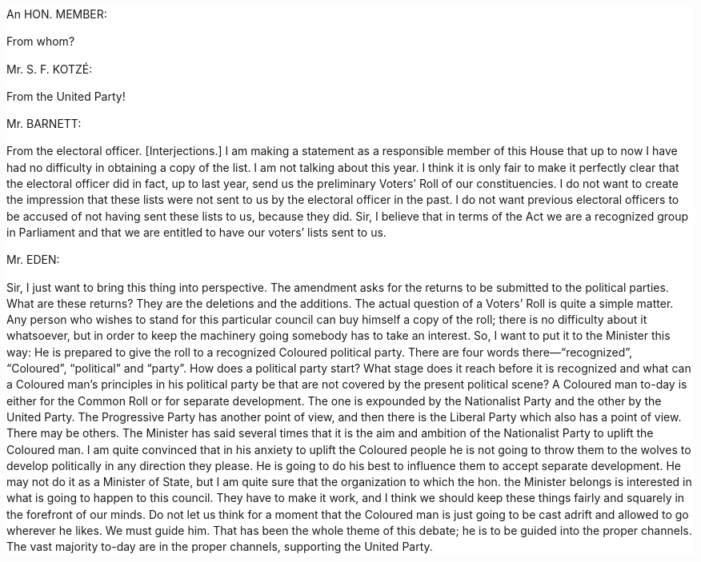 </speech>

<speech by="#hon._member">

<from>An <person refersTo="hansard_za">HON. MEMBER</person>:</from>

<p>From whom&#x003F;</p>

</speech>

<speech by="#kotz&#x00E9;">

<from>Mr. <person refersTo="hansard_za">S. F. KOTZ&#x00C9;</person>:</from>

<p>From the United Party!</p>

</speech>

<speech by="#barnett">

<from>Mr. <person refersTo="hansard_za">BARNETT</person>:</from>

<p>From the electoral officer. [Interjections.] I am making a statement as a responsible member of this House that up to now I have had no difficulty in obtaining a copy of the list. I am not talking about this year. I think it is only fair to make it perfectly clear that the electoral officer did in fact, up to last year, send us the preliminary Voters&#x2019; Roll of our constituencies. I do not want to create the impression that these lists were not sent to us by the electoral officer in the past. I do not want previous electoral officers to be accused of not having sent these lists to us, because they did. Sir, I believe that in terms of the Act we are a recognized group in Parliament and that we are entitled to have our voters&#x2019; lists sent to us.</p>

</speech>

<speech by="#eden">

<from>Mr. <person refersTo="hansard_za">EDEN</person>:</from>

<p>Sir, I just want to bring this thing into perspective. The amendment asks for the returns to be submitted to the political parties. What are these returns&#x003F; They are the deletions and the additions. The actual question of a Voters&#x2019; Roll is quite a simple matter. Any person who wishes to stand for this particular council can buy himself a copy of the roll; there is no difficulty about it whatsoever, but in order to keep the machinery going somebody has to take an interest. So, I want to put it to the Minister this way: He is prepared to give the roll to a recognized Coloured political party. There are four words there&#x2014;&#x201C;recognized&#x201D;, &#x201C;Coloured&#x201D;, &#x201C;political&#x201D; and &#x201C;party&#x201D;. How does a political party start&#x003F; What stage does it reach before it is recognized and what can a Coloured man&#x2019;s principles in his political party be that are not covered by the present political scene&#x003F; A Coloured man to-day is either for the Common Roll or for separate development. The one is expounded by the Nationalist Party and the other by the United Party. The Progressive Party has another point of view, and then there is the Liberal Party which also has a point of view. There may be others. The Minister has said several times that it is the aim and ambition of the Nationalist Party to uplift the Coloured man. I am quite convinced that in his anxiety to uplift the Coloured people he is not going to throw them to the wolves to develop politically in any direction they please. He is going to do his best to influence them to accept separate development. He may not do it as a Minister of State, but I am quite sure that the organization to which the hon. the Minister belongs is interested in what is going to happen to this council. They have to make it work, and I think we should keep these things fairly and squarely in the forefront of our minds. Do not let us think for a moment that the Coloured man is just going to be cast adrift and allowed to go wherever he likes. We must guide him. That has been the whole theme of this debate; he is to be guided into the proper channels. The vast majority to-day are in the proper channels, supporting the United Party.</p>
